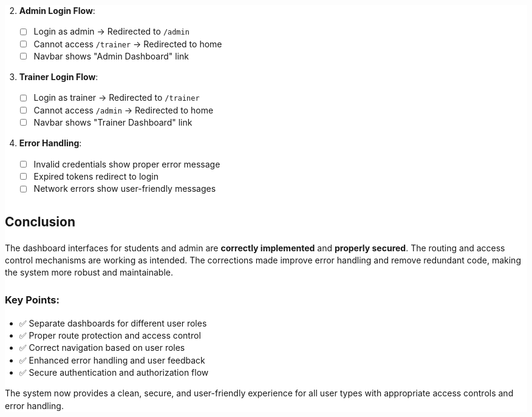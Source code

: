 2. **Admin Login Flow**:

   - [ ] Login as admin → Redirected to `/admin`
   - [ ] Cannot access `/trainer` → Redirected to home
   - [ ] Navbar shows "Admin Dashboard" link

3. **Trainer Login Flow**:

   - [ ] Login as trainer → Redirected to `/trainer`
   - [ ] Cannot access `/admin` → Redirected to home
   - [ ] Navbar shows "Trainer Dashboard" link

4. **Error Handling**:
   - [ ] Invalid credentials show proper error message
   - [ ] Expired tokens redirect to login
   - [ ] Network errors show user-friendly messages

## Conclusion

The dashboard interfaces for students and admin are **correctly implemented** and **properly secured**. The routing and access control mechanisms are working as intended. The corrections made improve error handling and remove redundant code, making the system more robust and maintainable.

### Key Points:

- ✅ Separate dashboards for different user roles
- ✅ Proper route protection and access control
- ✅ Correct navigation based on user roles
- ✅ Enhanced error handling and user feedback
- ✅ Secure authentication and authorization flow

The system now provides a clean, secure, and user-friendly experience for all user types with appropriate access controls and error handling.
